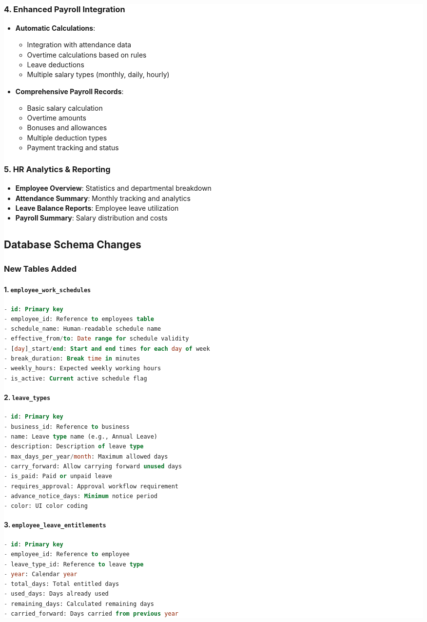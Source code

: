 ### 4. Enhanced Payroll Integration
- **Automatic Calculations**:
  - Integration with attendance data
  - Overtime calculations based on rules
  - Leave deductions
  - Multiple salary types (monthly, daily, hourly)

- **Comprehensive Payroll Records**:
  - Basic salary calculation
  - Overtime amounts
  - Bonuses and allowances
  - Multiple deduction types
  - Payment tracking and status

### 5. HR Analytics & Reporting
- **Employee Overview**: Statistics and departmental breakdown
- **Attendance Summary**: Monthly tracking and analytics
- **Leave Balance Reports**: Employee leave utilization
- **Payroll Summary**: Salary distribution and costs

## Database Schema Changes

### New Tables Added

#### 1. `employee_work_schedules`
```sql
- id: Primary key
- employee_id: Reference to employees table
- schedule_name: Human-readable schedule name
- effective_from/to: Date range for schedule validity
- [day]_start/end: Start and end times for each day of week
- break_duration: Break time in minutes
- weekly_hours: Expected weekly working hours
- is_active: Current active schedule flag
```

#### 2. `leave_types`
```sql
- id: Primary key
- business_id: Reference to business
- name: Leave type name (e.g., Annual Leave)
- description: Description of leave type
- max_days_per_year/month: Maximum allowed days
- carry_forward: Allow carrying forward unused days
- is_paid: Paid or unpaid leave
- requires_approval: Approval workflow requirement
- advance_notice_days: Minimum notice period
- color: UI color coding
```

#### 3. `employee_leave_entitlements`
```sql
- id: Primary key
- employee_id: Reference to employee
- leave_type_id: Reference to leave type
- year: Calendar year
- total_days: Total entitled days
- used_days: Days already used
- remaining_days: Calculated remaining days
- carried_forward: Days carried from previous year
```
